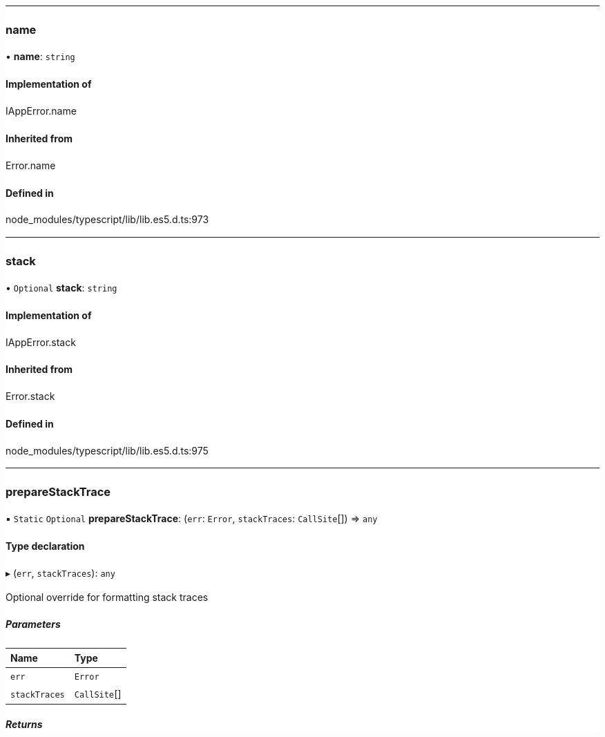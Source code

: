 ___

### name

• **name**: `string`

#### Implementation of

IAppError.name

#### Inherited from

Error.name

#### Defined in

node_modules/typescript/lib/lib.es5.d.ts:973

___

### stack

• `Optional` **stack**: `string`

#### Implementation of

IAppError.stack

#### Inherited from

Error.stack

#### Defined in

node_modules/typescript/lib/lib.es5.d.ts:975

___

### prepareStackTrace

▪ `Static` `Optional` **prepareStackTrace**: (`err`: `Error`, `stackTraces`: `CallSite`[]) => `any`

#### Type declaration

▸ (`err`, `stackTraces`): `any`

Optional override for formatting stack traces

##### Parameters

| Name | Type |
| :------ | :------ |
| `err` | `Error` |
| `stackTraces` | `CallSite`[] |

##### Returns
